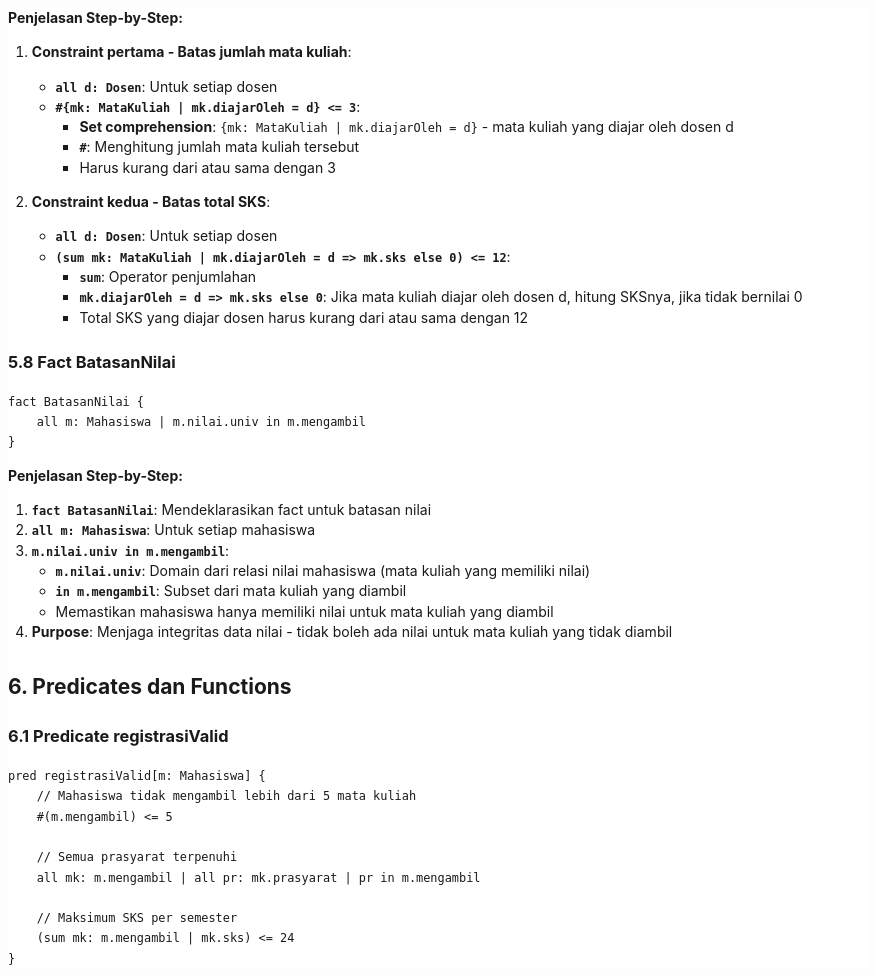 **Penjelasan Step-by-Step:**

1. **Constraint pertama - Batas jumlah mata kuliah**:

   - **`all d: Dosen`**: Untuk setiap dosen
   - **`#{mk: MataKuliah | mk.diajarOleh = d} <= 3`**:
     - **Set comprehension**: `{mk: MataKuliah | mk.diajarOleh = d}` - mata kuliah yang diajar oleh dosen d
     - **`#`**: Menghitung jumlah mata kuliah tersebut
     - Harus kurang dari atau sama dengan 3

2. **Constraint kedua - Batas total SKS**:
   - **`all d: Dosen`**: Untuk setiap dosen
   - **`(sum mk: MataKuliah | mk.diajarOleh = d => mk.sks else 0) <= 12`**:
     - **`sum`**: Operator penjumlahan
     - **`mk.diajarOleh = d => mk.sks else 0`**: Jika mata kuliah diajar oleh dosen d, hitung SKSnya, jika tidak bernilai 0
     - Total SKS yang diajar dosen harus kurang dari atau sama dengan 12

### 5.8 Fact BatasanNilai

```alloy
fact BatasanNilai {
    all m: Mahasiswa | m.nilai.univ in m.mengambil
}
```

**Penjelasan Step-by-Step:**

1. **`fact BatasanNilai`**: Mendeklarasikan fact untuk batasan nilai
2. **`all m: Mahasiswa`**: Untuk setiap mahasiswa
3. **`m.nilai.univ in m.mengambil`**:
   - **`m.nilai.univ`**: Domain dari relasi nilai mahasiswa (mata kuliah yang memiliki nilai)
   - **`in m.mengambil`**: Subset dari mata kuliah yang diambil
   - Memastikan mahasiswa hanya memiliki nilai untuk mata kuliah yang diambil
4. **Purpose**: Menjaga integritas data nilai - tidak boleh ada nilai untuk mata kuliah yang tidak diambil

## 6. Predicates dan Functions

### 6.1 Predicate registrasiValid

```alloy
pred registrasiValid[m: Mahasiswa] {
    // Mahasiswa tidak mengambil lebih dari 5 mata kuliah
    #(m.mengambil) <= 5

    // Semua prasyarat terpenuhi
    all mk: m.mengambil | all pr: mk.prasyarat | pr in m.mengambil

    // Maksimum SKS per semester
    (sum mk: m.mengambil | mk.sks) <= 24
}
```
